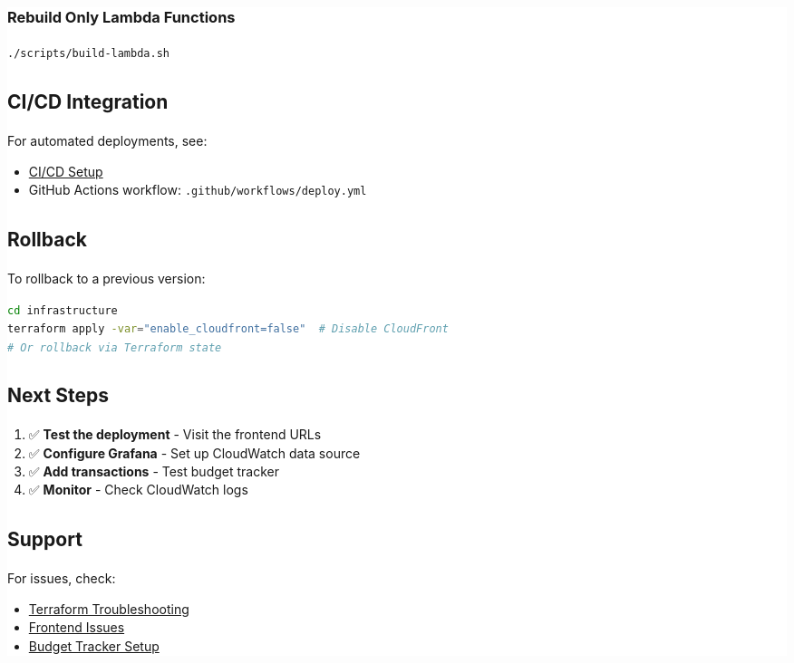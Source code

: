 ### Rebuild Only Lambda Functions

```bash
./scripts/build-lambda.sh
```

## CI/CD Integration

For automated deployments, see:
- [CI/CD Setup](./terraform/CI_CD_SETUP.md)
- GitHub Actions workflow: `.github/workflows/deploy.yml`

## Rollback

To rollback to a previous version:

```bash
cd infrastructure
terraform apply -var="enable_cloudfront=false"  # Disable CloudFront
# Or rollback via Terraform state
```

## Next Steps

1. ✅ **Test the deployment** - Visit the frontend URLs
2. ✅ **Configure Grafana** - Set up CloudWatch data source
3. ✅ **Add transactions** - Test budget tracker
4. ✅ **Monitor** - Check CloudWatch logs

## Support

For issues, check:
- [Terraform Troubleshooting](./terraform/DESTROY_TROUBLESHOOTING.md)
- [Frontend Issues](./frontend/CDN_TROUBLESHOOTING.md)
- [Budget Tracker Setup](./budget-tracker/BUDGET_TRACKER_SETUP.md)

